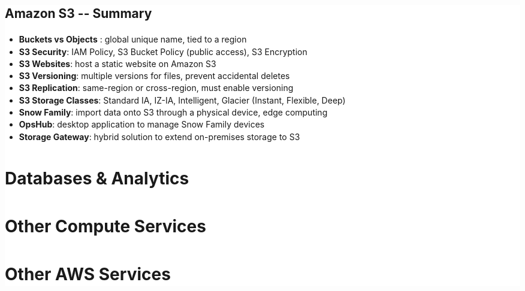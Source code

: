 ## Amazon S3 -- Summary
- **Buckets vs Objects** : global unique name, tied to a region
- **S3 Security**: IAM Policy, S3 Bucket Policy (public access), S3 Encryption
- **S3 Websites**: host a static website on Amazon S3
- **S3 Versioning**: multiple versions for files, prevent accidental deletes
- **S3 Replication**: same-region or cross-region, must enable versioning
- **S3 Storage Classes**: Standard IA, IZ-IA, Intelligent, Glacier (Instant, Flexible, Deep)
- **Snow Family**: import data onto S3 through a physical device, edge computing
- **OpsHub**: desktop application to manage Snow Family devices
- **Storage Gateway**: hybrid solution to extend on-premises storage to S3

# Databases & Analytics 
# Other Compute Services
# Other AWS Services
























































